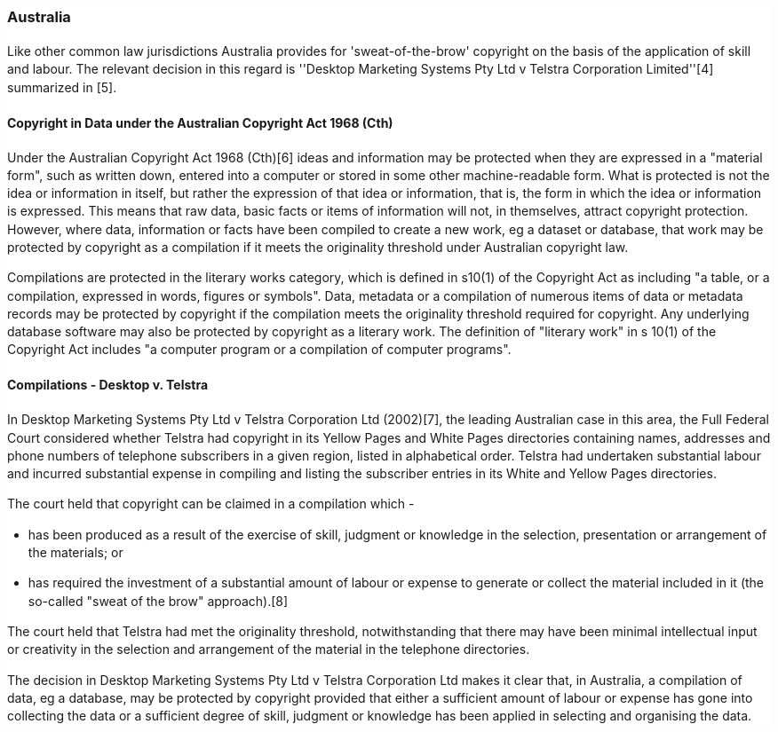 ###  Australia 

Like other common law jurisdictions Australia provides for 'sweat-of-the-brow' copyright on the basis of the application of skill and labour. The relevant decision in this regard is ''Desktop Marketing Systems
Pty Ltd v Telstra Corporation Limited''[4] summarized in [5].

#### Copyright in Data under the Australian Copyright Act 1968 (Cth)

Under the Australian Copyright Act 1968 (Cth)[6] ideas  and  information may be protected when they are expressed in a "material form",  such  as written down, entered into a computer or stored in some  other  machine-readable form.  What is protected is not  the  idea  or  information  in itself, but rather the expression of that idea or information, that  is, the form in which the idea or  information  is  expressed.   This  means that raw data,  basic  facts  or  items  of  information  will  not,  in themselves,  attract  copyright  protection.    However,   where   data, information or facts have been compiled to  create  a  new  work,  eg  a dataset or database, that work  may  be  protected  by  copyright  as  a compilation if it  meets  the  originality  threshold  under  Australian copyright law.

Compilations are protected in the  literary  works  category,  which  is defined in s10(1) of the Copyright Act  as  including  "a  table,  or  a compilation, expressed in words, figures or  symbols".   Data,  metadata or a compilation of numerous items of data or metadata  records  may  be protected  by  copyright  if  the  compilation  meets  the   originality threshold required for copyright.  Any underlying database software  may also be protected by copyright as a literary work.   The  definition  of "literary work" in s 10(1) of the Copyright  Act  includes  "a  computer program or a compilation of computer programs".

#### Compilations - Desktop v. Telstra

In  Desktop  Marketing  Systems  Pty  Ltd  v  Telstra  Corporation   Ltd (2002)[7], the leading Australian case in this area,  the  Full  Federal Court considered whether Telstra had copyright in its Yellow  Pages  and White Pages directories containing names, addresses  and  phone  numbers of telephone subscribers in  a  given  region,  listed  in  alphabetical order.   Telstra  had  undertaken  substantial   labour   and   incurred substantial expense in compiling and listing the subscriber  entries  in its White and Yellow Pages directories.

The court held that copyright can be claimed in a compilation which -

* has been produced as a result of the exercise of skill,  judgment or knowledge in the selection, presentation or arrangement of the materials; or

* has required the investment of a substantial amount of labour  or expense to generate or collect the material included in  it  (the so-called "sweat of the brow" approach).[8]

The  court  held  that  Telstra  had  met  the  originality   threshold, notwithstanding that there may have been minimal intellectual  input  or creativity in the selection and  arrangement  of  the  material  in  the telephone directories.

The decision in Desktop Marketing Systems Pty Ltd v Telstra  Corporation Ltd makes it clear that, in Australia,  a  compilation  of  data,  eg  a database,  may  be  protected  by  copyright  provided  that  either   a sufficient amount of labour or expense  has  gone  into  collecting  the data or a sufficient degree of skill, judgment  or  knowledge  has  been applied in selecting and organising the data.
